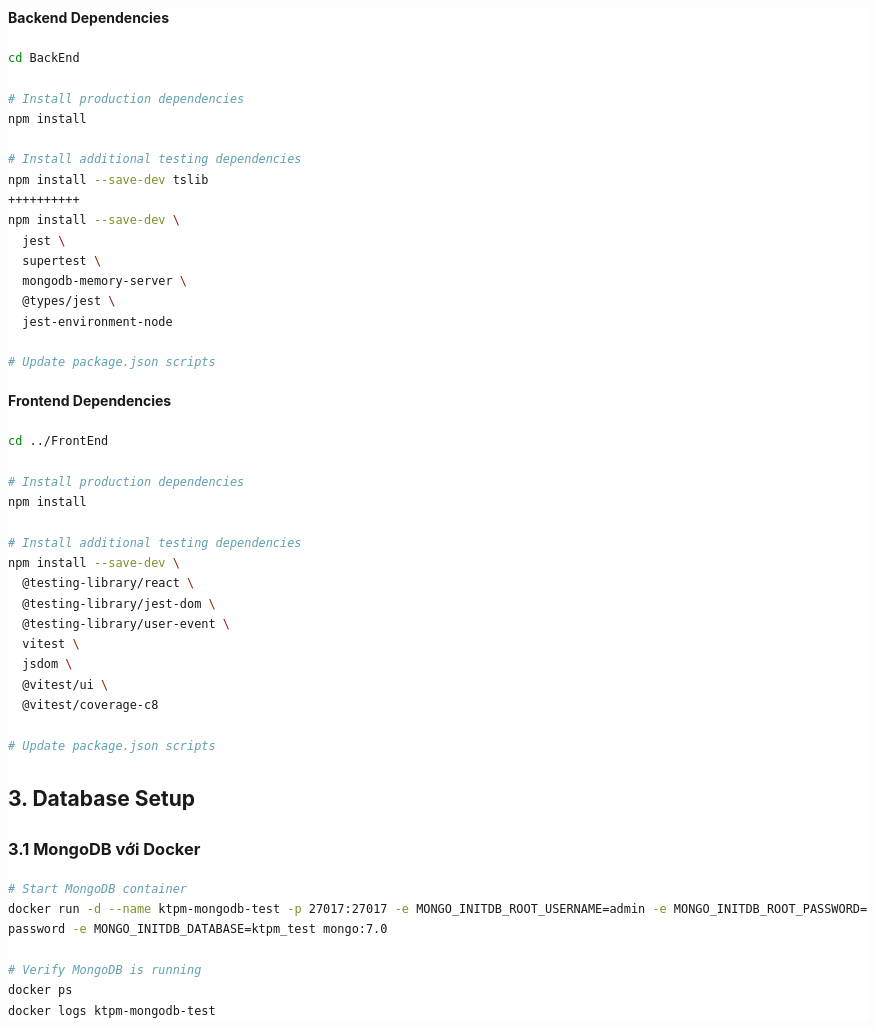 #### Backend Dependencies

```bash
cd BackEnd

# Install production dependencies
npm install

# Install additional testing dependencies
npm install --save-dev tslib
++++++++++
npm install --save-dev \
  jest \
  supertest \
  mongodb-memory-server \
  @types/jest \
  jest-environment-node

# Update package.json scripts
```

#### Frontend Dependencies

```bash
cd ../FrontEnd

# Install production dependencies
npm install

# Install additional testing dependencies
npm install --save-dev \
  @testing-library/react \
  @testing-library/jest-dom \
  @testing-library/user-event \
  vitest \
  jsdom \
  @vitest/ui \
  @vitest/coverage-c8

# Update package.json scripts
```

## 3. Database Setup

### 3.1 MongoDB với Docker

```bash
# Start MongoDB container
docker run -d --name ktpm-mongodb-test -p 27017:27017 -e MONGO_INITDB_ROOT_USERNAME=admin -e MONGO_INITDB_ROOT_PASSWORD=password -e MONGO_INITDB_DATABASE=ktpm_test mongo:7.0

# Verify MongoDB is running
docker ps
docker logs ktpm-mongodb-test
```
